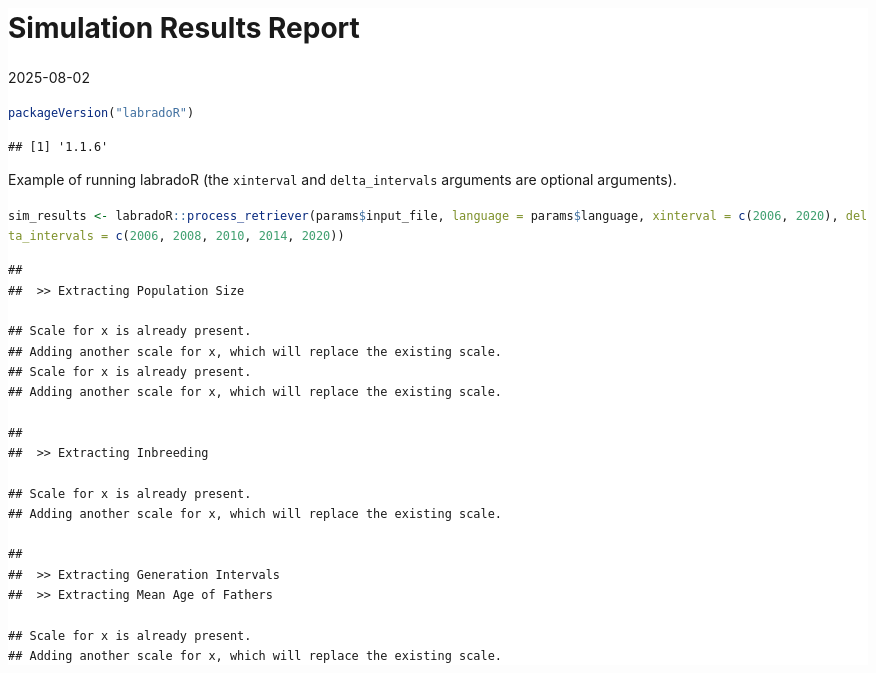 Simulation Results Report
================
2025-08-02

``` r
packageVersion("labradoR")
```

    ## [1] '1.1.6'

Example of running labradoR (the `xinterval` and `delta_intervals`
arguments are optional arguments).

``` r
sim_results <- labradoR::process_retriever(params$input_file, language = params$language, xinterval = c(2006, 2020), delta_intervals = c(2006, 2008, 2010, 2014, 2020))
```

    ## 
    ##  >> Extracting Population Size

    ## Scale for x is already present.
    ## Adding another scale for x, which will replace the existing scale.
    ## Scale for x is already present.
    ## Adding another scale for x, which will replace the existing scale.

    ## 
    ##  >> Extracting Inbreeding

    ## Scale for x is already present.
    ## Adding another scale for x, which will replace the existing scale.

    ## 
    ##  >> Extracting Generation Intervals
    ##  >> Extracting Mean Age of Fathers

    ## Scale for x is already present.
    ## Adding another scale for x, which will replace the existing scale.
